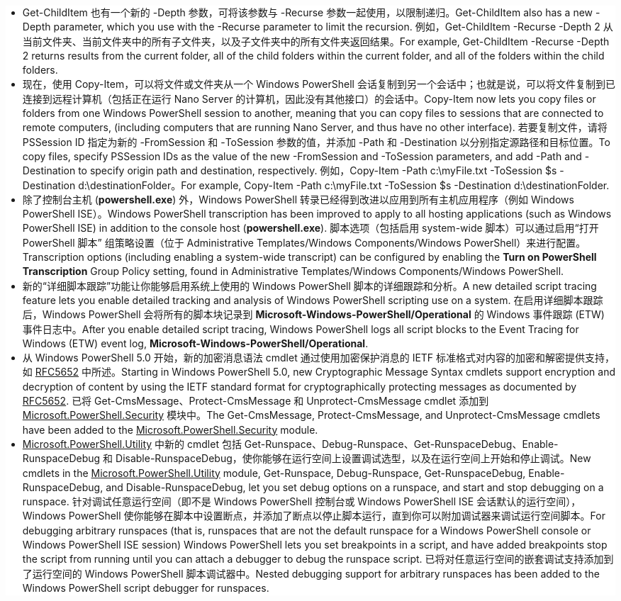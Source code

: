 - <span data-ttu-id="613f5-203">Get-ChildItem 也有一个新的 -Depth 参数，可将该参数与 -Recurse 参数一起使用，以限制递归。</span><span class="sxs-lookup"><span data-stu-id="613f5-203">Get-ChildItem also has a new -Depth parameter, which you use with the -Recurse parameter to limit the recursion.</span></span> <span data-ttu-id="613f5-204">例如，Get-ChildItem -Recurse -Depth 2 从当前文件夹、当前文件夹中的所有子文件夹，以及子文件夹中的所有文件夹返回结果。</span><span class="sxs-lookup"><span data-stu-id="613f5-204">For example, Get-ChildItem -Recurse -Depth 2 returns results from the current folder, all of the child folders within the current folder, and all of the folders within the child folders.</span></span>
- <span data-ttu-id="613f5-205">现在，使用 Copy-Item，可以将文件或文件夹从一个 Windows PowerShell 会话复制到另一个会话中；也就是说，可以将文件复制到已连接到远程计算机（包括正在运行 Nano Server 的计算机，因此没有其他接口）的会话中。</span><span class="sxs-lookup"><span data-stu-id="613f5-205">Copy-Item now lets you copy files or folders from one Windows PowerShell session to another, meaning that you can copy files to sessions that are connected to remote computers, (including computers that are running Nano Server, and thus have no other interface).</span></span> <span data-ttu-id="613f5-206">若要复制文件，请将 PSSession ID 指定为新的 -FromSession 和 -ToSession 参数的值，并添加 -Path 和 -Destination 以分别指定源路径和目标位置。</span><span class="sxs-lookup"><span data-stu-id="613f5-206">To copy files, specify PSSession IDs as the value of the new -FromSession and -ToSession parameters, and add -Path and -Destination to specify origin path and destination, respectively.</span></span> <span data-ttu-id="613f5-207">例如，Copy-Item -Path c:\\myFile.txt -ToSession $s -Destination d:\\destinationFolder。</span><span class="sxs-lookup"><span data-stu-id="613f5-207">For example, Copy-Item -Path c:\\myFile.txt -ToSession $s -Destination d:\\destinationFolder.</span></span>
- <span data-ttu-id="613f5-208">除了控制台主机 (**powershell.exe**) 外，Windows PowerShell 转录已经得到改进以应用到所有主机应用程序（例如 Windows PowerShell ISE）。</span><span class="sxs-lookup"><span data-stu-id="613f5-208">Windows PowerShell transcription has been improved to apply to all hosting applications (such as Windows PowerShell ISE) in addition to the console host (**powershell.exe**).</span></span> <span data-ttu-id="613f5-209">脚本选项（包括启用 system-wide 脚本）可以通过启用“打开 PowerShell 脚本”  组策略设置（位于 Administrative Templates/Windows Components/Windows PowerShell）来进行配置。</span><span class="sxs-lookup"><span data-stu-id="613f5-209">Transcription options (including enabling a system-wide transcript) can be configured by enabling the **Turn on PowerShell Transcription** Group Policy setting, found in Administrative Templates/Windows Components/Windows PowerShell.</span></span>
- <span data-ttu-id="613f5-210">新的“详细脚本跟踪”功能让你能够启用系统上使用的 Windows PowerShell 脚本的详细跟踪和分析。</span><span class="sxs-lookup"><span data-stu-id="613f5-210">A new detailed script tracing feature lets you enable detailed tracking and analysis of Windows PowerShell scripting use on a system.</span></span> <span data-ttu-id="613f5-211">在启用详细脚本跟踪后，Windows PowerShell 会将所有的脚本块记录到 **Microsoft-Windows-PowerShell/Operational** 的 Windows 事件跟踪 (ETW) 事件日志中。</span><span class="sxs-lookup"><span data-stu-id="613f5-211">After you enable detailed script tracing, Windows PowerShell logs all script blocks to the Event Tracing for Windows (ETW) event log, **Microsoft-Windows-PowerShell/Operational**.</span></span>
- <span data-ttu-id="613f5-212">从 Windows PowerShell 5.0 开始，新的加密消息语法 cmdlet 通过使用加密保护消息的 IETF 标准格式对内容的加密和解密提供支持，如 [RFC5652](https://tools.ietf.org/html/rfc5652) 中所述。</span><span class="sxs-lookup"><span data-stu-id="613f5-212">Starting in Windows PowerShell 5.0, new Cryptographic Message Syntax cmdlets support encryption and decryption of content by using the IETF standard format for cryptographically protecting messages as documented by [RFC5652](https://tools.ietf.org/html/rfc5652).</span></span> <span data-ttu-id="613f5-213">已将 Get-CmsMessage、Protect-CmsMessage 和 Unprotect-CmsMessage cmdlet 添加到 [Microsoft.PowerShell.Security](/powershell/module/Microsoft.PowerShell.Security) 模块中。</span><span class="sxs-lookup"><span data-stu-id="613f5-213">The Get-CmsMessage, Protect-CmsMessage, and Unprotect-CmsMessage cmdlets have been added to the [Microsoft.PowerShell.Security](/powershell/module/Microsoft.PowerShell.Security) module.</span></span>
- <span data-ttu-id="613f5-214">[Microsoft.PowerShell.Utility](/powershell/module/Microsoft.PowerShell.Utility) 中新的 cmdlet 包括 Get-Runspace、Debug-Runspace、Get-RunspaceDebug、Enable-RunspaceDebug 和 Disable-RunspaceDebug，使你能够在运行空间上设置调试选型，以及在运行空间上开始和停止调试。</span><span class="sxs-lookup"><span data-stu-id="613f5-214">New cmdlets in the [Microsoft.PowerShell.Utility](/powershell/module/Microsoft.PowerShell.Utility) module, Get-Runspace, Debug-Runspace, Get-RunspaceDebug, Enable-RunspaceDebug, and Disable-RunspaceDebug, let you set debug options on a runspace, and start and stop debugging on a runspace.</span></span> <span data-ttu-id="613f5-215">针对调试任意运行空间（即不是 Windows PowerShell 控制台或 Windows PowerShell ISE 会话默认的运行空间），Windows PowerShell 使你能够在脚本中设置断点，并添加了断点以停止脚本运行，直到你可以附加调试器来调试运行空间脚本。</span><span class="sxs-lookup"><span data-stu-id="613f5-215">For debugging arbitrary runspaces (that is, runspaces that are not the default runspace for a Windows PowerShell console or Windows PowerShell ISE session) Windows PowerShell lets you set breakpoints in a script, and have added breakpoints stop the script from running until you can attach a debugger to debug the runspace script.</span></span> <span data-ttu-id="613f5-216">已将对任意运行空间的嵌套调试支持添加到了运行空间的 Windows PowerShell 脚本调试器中。</span><span class="sxs-lookup"><span data-stu-id="613f5-216">Nested debugging support for arbitrary runspaces has been added to the Windows PowerShell script debugger for runspaces.</span></span>